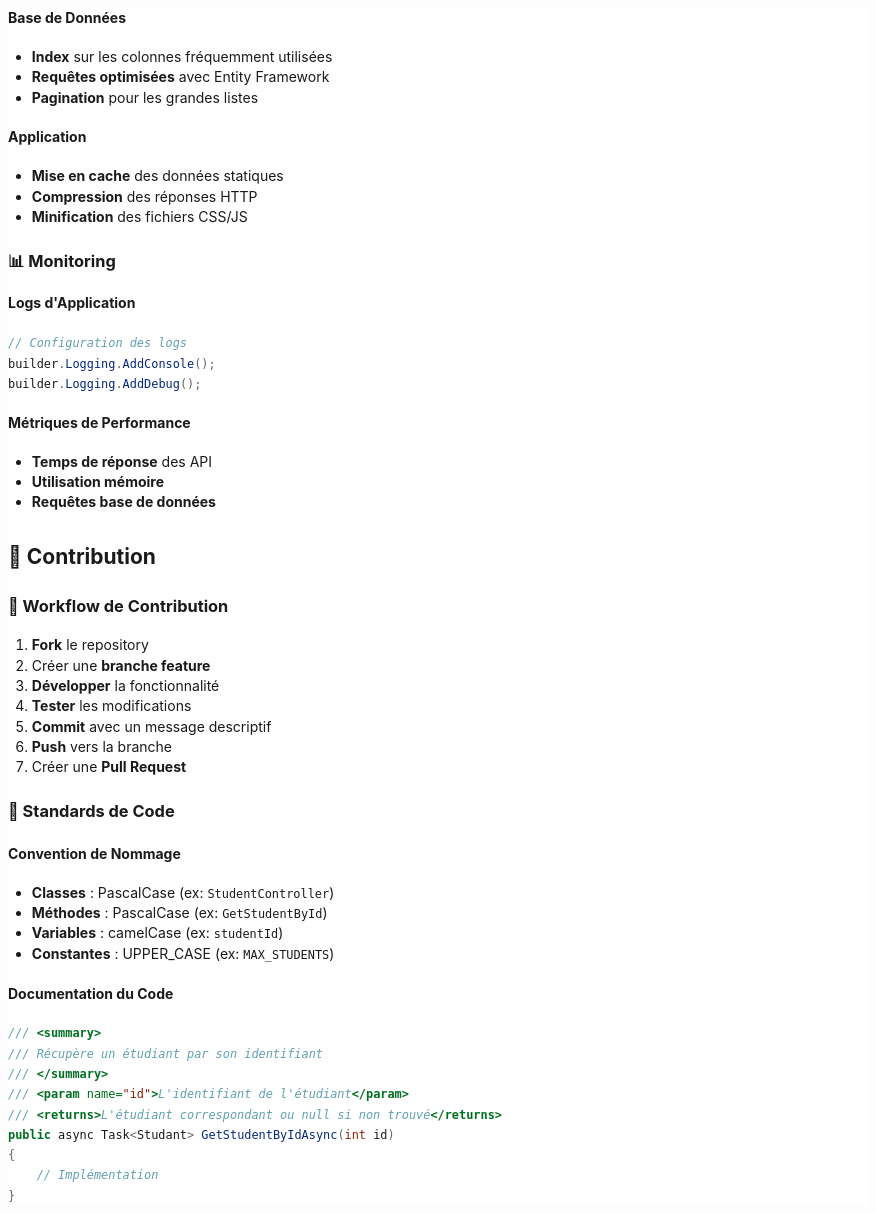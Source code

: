 #### Base de Données
- **Index** sur les colonnes fréquemment utilisées
- **Requêtes optimisées** avec Entity Framework
- **Pagination** pour les grandes listes

#### Application
- **Mise en cache** des données statiques
- **Compression** des réponses HTTP
- **Minification** des fichiers CSS/JS

### 📊 Monitoring

#### Logs d'Application
```csharp
// Configuration des logs
builder.Logging.AddConsole();
builder.Logging.AddDebug();
```

#### Métriques de Performance
- **Temps de réponse** des API
- **Utilisation mémoire**
- **Requêtes base de données**

## 🤝 Contribution

### 🔄 Workflow de Contribution

1. **Fork** le repository
2. Créer une **branche feature**
3. **Développer** la fonctionnalité
4. **Tester** les modifications
5. **Commit** avec un message descriptif
6. **Push** vers la branche
7. Créer une **Pull Request**

### 📝 Standards de Code

#### Convention de Nommage
- **Classes** : PascalCase (ex: `StudentController`)
- **Méthodes** : PascalCase (ex: `GetStudentById`)
- **Variables** : camelCase (ex: `studentId`)
- **Constantes** : UPPER_CASE (ex: `MAX_STUDENTS`)

#### Documentation du Code
```csharp
/// <summary>
/// Récupère un étudiant par son identifiant
/// </summary>
/// <param name="id">L'identifiant de l'étudiant</param>
/// <returns>L'étudiant correspondant ou null si non trouvé</returns>
public async Task<Studant> GetStudentByIdAsync(int id)
{
    // Implémentation
}
```
